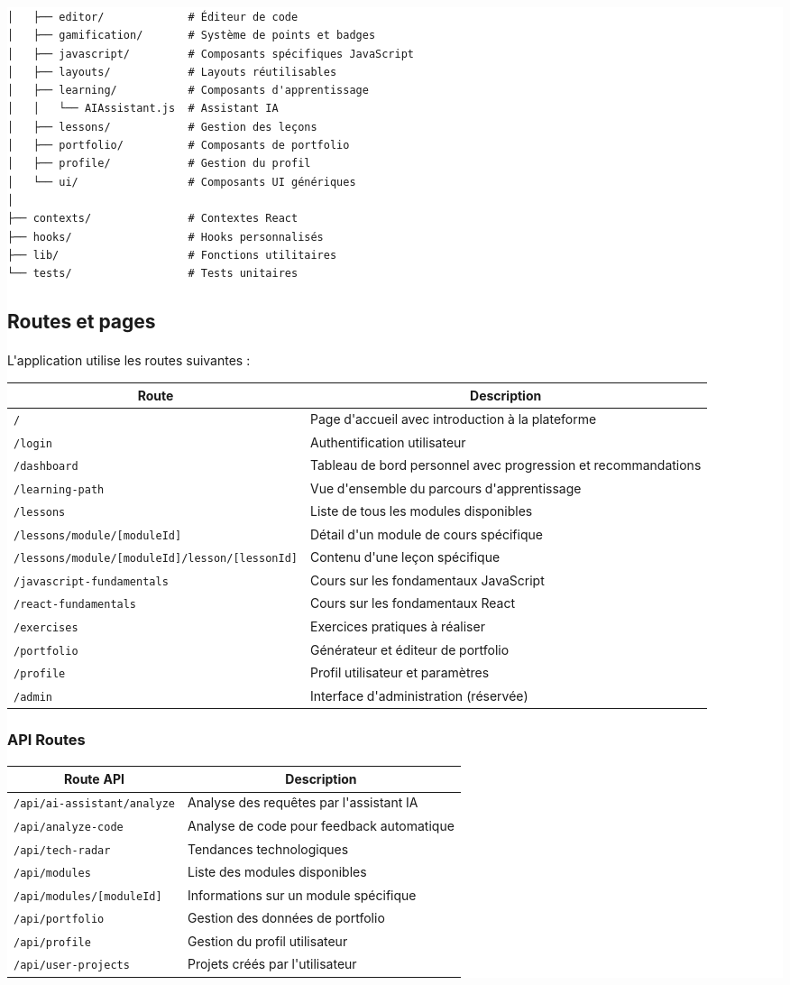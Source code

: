 ```
│   ├── editor/             # Éditeur de code
│   ├── gamification/       # Système de points et badges
│   ├── javascript/         # Composants spécifiques JavaScript
│   ├── layouts/            # Layouts réutilisables
│   ├── learning/           # Composants d'apprentissage
│   │   └── AIAssistant.js  # Assistant IA
│   ├── lessons/            # Gestion des leçons
│   ├── portfolio/          # Composants de portfolio
│   ├── profile/            # Gestion du profil
│   └── ui/                 # Composants UI génériques
│
├── contexts/               # Contextes React
├── hooks/                  # Hooks personnalisés
├── lib/                    # Fonctions utilitaires
└── tests/                  # Tests unitaires
```

## Routes et pages

L'application utilise les routes suivantes :

| Route | Description |
|-------|-------------|
| `/` | Page d'accueil avec introduction à la plateforme |
| `/login` | Authentification utilisateur |
| `/dashboard` | Tableau de bord personnel avec progression et recommandations |
| `/learning-path` | Vue d'ensemble du parcours d'apprentissage |
| `/lessons` | Liste de tous les modules disponibles |
| `/lessons/module/[moduleId]` | Détail d'un module de cours spécifique |
| `/lessons/module/[moduleId]/lesson/[lessonId]` | Contenu d'une leçon spécifique |
| `/javascript-fundamentals` | Cours sur les fondamentaux JavaScript |
| `/react-fundamentals` | Cours sur les fondamentaux React |
| `/exercises` | Exercices pratiques à réaliser |
| `/portfolio` | Générateur et éditeur de portfolio |
| `/profile` | Profil utilisateur et paramètres |
| `/admin` | Interface d'administration (réservée) |

### API Routes

| Route API | Description |
|-----------|-------------|
| `/api/ai-assistant/analyze` | Analyse des requêtes par l'assistant IA |
| `/api/analyze-code` | Analyse de code pour feedback automatique |
| `/api/tech-radar` | Tendances technologiques |
| `/api/modules` | Liste des modules disponibles |
| `/api/modules/[moduleId]` | Informations sur un module spécifique |
| `/api/portfolio` | Gestion des données de portfolio |
| `/api/profile` | Gestion du profil utilisateur |
| `/api/user-projects` | Projets créés par l'utilisateur |